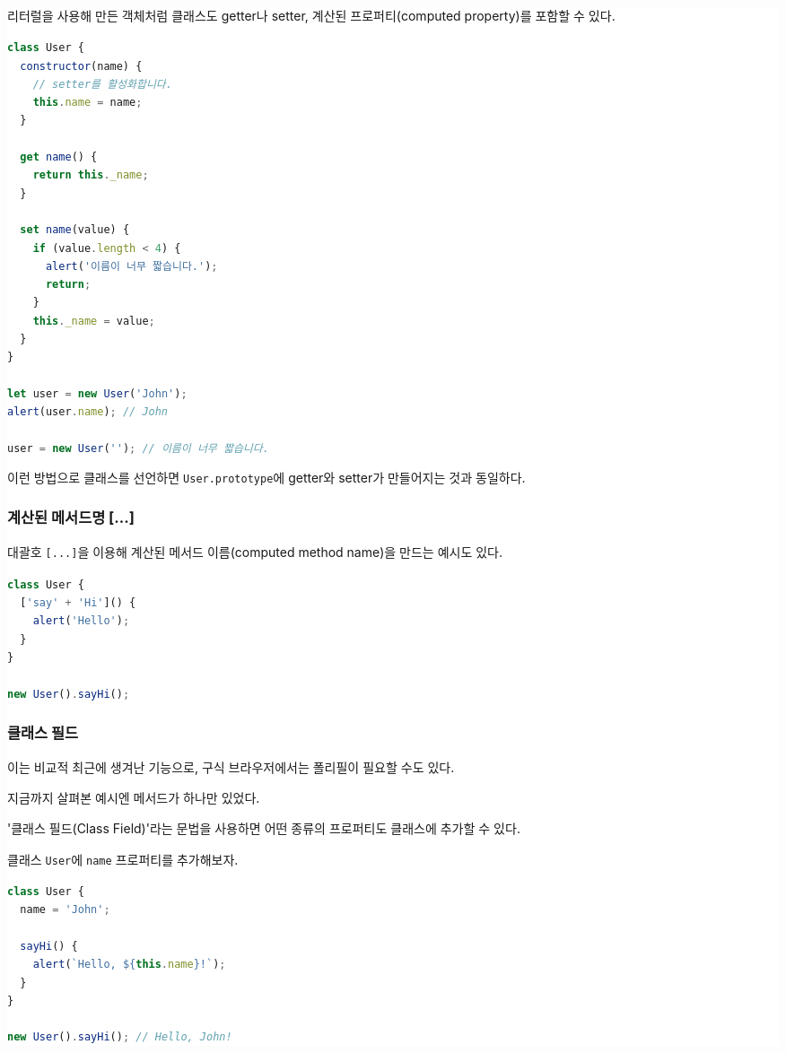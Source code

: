 리터럴을 사용해 만든 객체처럼 클래스도 getter나 setter, 계산된 프로퍼티(computed property)를 포함할 수 있다.

```js
class User {
  constructor(name) {
    // setter를 활성화합니다.
    this.name = name;
  }

  get name() {
    return this._name;
  }

  set name(value) {
    if (value.length < 4) {
      alert('이름이 너무 짧습니다.');
      return;
    }
    this._name = value;
  }
}

let user = new User('John');
alert(user.name); // John

user = new User(''); // 이름이 너무 짧습니다.
```

이런 방법으로 클래스를 선언하면 `User.prototype`에 getter와 setter가 만들어지는 것과 동일하다.

### 계산된 메서드명 [...]

대괄호 `[...]`을 이용해 계산된 메서드 이름(computed method name)을 만드는 예시도 있다.

```js
class User {
  ['say' + 'Hi']() {
    alert('Hello');
  }
}

new User().sayHi();
```

### 클래스 필드

이는 비교적 최근에 생겨난 기능으로, 구식 브라우저에서는 폴리필이 필요할 수도 있다.

지금까지 살펴본 예시엔 메서드가 하나만 있었다.

'클래스 필드(Class Field)'라는 문법을 사용하면 어떤 종류의 프로퍼티도 클래스에 추가할 수 있다.

클래스 `User`에 `name` 프로퍼티를 추가해보자.

```js
class User {
  name = 'John';

  sayHi() {
    alert(`Hello, ${this.name}!`);
  }
}

new User().sayHi(); // Hello, John!
```
